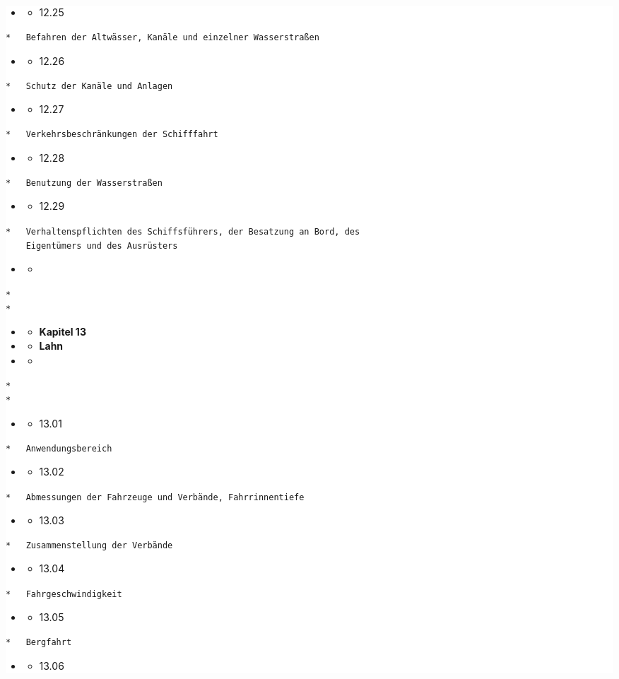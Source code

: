 
*    *   12.25

    *   Befahren der Altwässer, Kanäle und einzelner Wasserstraßen


*    *   12.26

    *   Schutz der Kanäle und Anlagen


*    *   12.27

    *   Verkehrsbeschränkungen der Schifffahrt


*    *   12.28

    *   Benutzung der Wasserstraßen


*    *   12.29

    *   Verhaltenspflichten des Schiffsführers, der Besatzung an Bord, des
        Eigentümers und des Ausrüsters


*    *
    *
    *

*    *   **Kapitel 13**


*    *   **Lahn**


*    *
    *
    *

*    *   13.01

    *   Anwendungsbereich


*    *   13.02

    *   Abmessungen der Fahrzeuge und Verbände, Fahrrinnentiefe


*    *   13.03

    *   Zusammenstellung der Verbände


*    *   13.04

    *   Fahrgeschwindigkeit


*    *   13.05

    *   Bergfahrt


*    *   13.06

